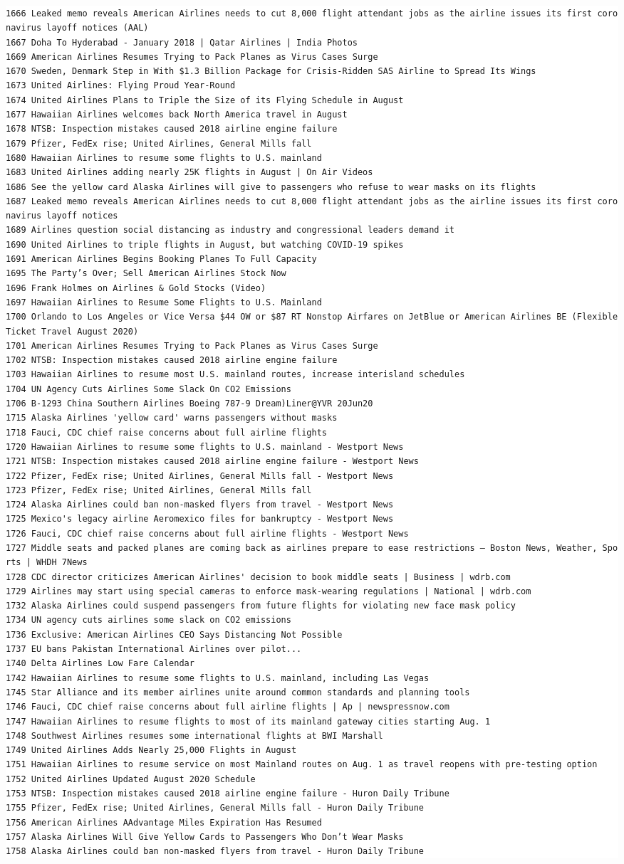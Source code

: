     1666 Leaked memo reveals American Airlines needs to cut 8,000 flight attendant jobs as the airline issues its first coronavirus layoff notices (AAL)
    1667 Doha To Hyderabad - January 2018 | Qatar Airlines | India Photos
    1669 American Airlines Resumes Trying to Pack Planes as Virus Cases Surge
    1670 Sweden, Denmark Step in With $1.3 Billion Package for Crisis-Ridden SAS Airline to Spread Its Wings
    1673 United Airlines: Flying Proud Year-Round
    1674 United Airlines Plans to Triple the Size of its Flying Schedule in August
    1677 Hawaiian Airlines welcomes back North America travel in August
    1678 NTSB: Inspection mistakes caused 2018 airline engine failure
    1679 Pfizer, FedEx rise; United Airlines, General Mills fall
    1680 Hawaiian Airlines to resume some flights to U.S. mainland
    1683 United Airlines adding nearly 25K flights in August | On Air Videos
    1686 See the yellow card Alaska Airlines will give to passengers who refuse to wear masks on its flights
    1687 Leaked memo reveals American Airlines needs to cut 8,000 flight attendant jobs as the airline issues its first coronavirus layoff notices
    1689 Airlines question social distancing as industry and congressional leaders demand it
    1690 United Airlines to triple flights in August, but watching COVID-19 spikes
    1691 American Airlines Begins Booking Planes To Full Capacity
    1695 The Party’s Over; Sell American Airlines Stock Now
    1696 Frank Holmes on Airlines & Gold Stocks (Video)
    1697 Hawaiian Airlines to Resume Some Flights to U.S. Mainland
    1700 Orlando to Los Angeles or Vice Versa $44 OW or $87 RT Nonstop Airfares on JetBlue or American Airlines BE (Flexible Ticket Travel August 2020)
    1701 American Airlines Resumes Trying to Pack Planes as Virus Cases Surge
    1702 NTSB: Inspection mistakes caused 2018 airline engine failure
    1703 Hawaiian Airlines to resume most U.S. mainland routes, increase interisland schedules
    1704 UN Agency Cuts Airlines Some Slack On CO2 Emissions
    1706 B-1293 China Southern Airlines Boeing 787-9 Dream)Liner@YVR 20Jun20
    1715 Alaska Airlines 'yellow card' warns passengers without masks
    1718 Fauci, CDC chief raise concerns about full airline flights
    1720 Hawaiian Airlines to resume some flights to U.S. mainland - Westport News
    1721 NTSB: Inspection mistakes caused 2018 airline engine failure - Westport News
    1722 Pfizer, FedEx rise; United Airlines, General Mills fall - Westport News
    1723 Pfizer, FedEx rise; United Airlines, General Mills fall
    1724 Alaska Airlines could ban non-masked flyers from travel - Westport News
    1725 Mexico's legacy airline Aeromexico files for bankruptcy - Westport News
    1726 Fauci, CDC chief raise concerns about full airline flights - Westport News
    1727 Middle seats and packed planes are coming back as airlines prepare to ease restrictions – Boston News, Weather, Sports | WHDH 7News
    1728 CDC director criticizes American Airlines' decision to book middle seats | Business | wdrb.com
    1729 Airlines may start using special cameras to enforce mask-wearing regulations | National | wdrb.com
    1732 Alaska Airlines could suspend passengers from future flights for violating new face mask policy
    1734 UN agency cuts airlines some slack on CO2 emissions
    1736 Exclusive: American Airlines CEO Says Distancing Not Possible
    1737 EU bans Pakistan International Airlines over pilot...
    1740 Delta Airlines Low Fare Calendar
    1742 Hawaiian Airlines to resume some flights to U.S. mainland, including Las Vegas
    1745 Star Alliance and its member airlines unite around common standards and planning tools
    1746 Fauci, CDC chief raise concerns about full airline flights | Ap | newspressnow.com
    1747 Hawaiian Airlines to resume flights to most of its mainland gateway cities starting Aug. 1
    1748 Southwest Airlines resumes some international flights at BWI Marshall
    1749 United Airlines Adds Nearly 25,000 Flights in August
    1751 Hawaiian Airlines to resume service on most Mainland routes on Aug. 1 as travel reopens with pre-testing option
    1752 United Airlines Updated August 2020 Schedule
    1753 NTSB: Inspection mistakes caused 2018 airline engine failure - Huron Daily Tribune
    1755 Pfizer, FedEx rise; United Airlines, General Mills fall - Huron Daily Tribune
    1756 American Airlines AAdvantage Miles Expiration Has Resumed
    1757 Alaska Airlines Will Give Yellow Cards to Passengers Who Don’t Wear Masks
    1758 Alaska Airlines could ban non-masked flyers from travel - Huron Daily Tribune